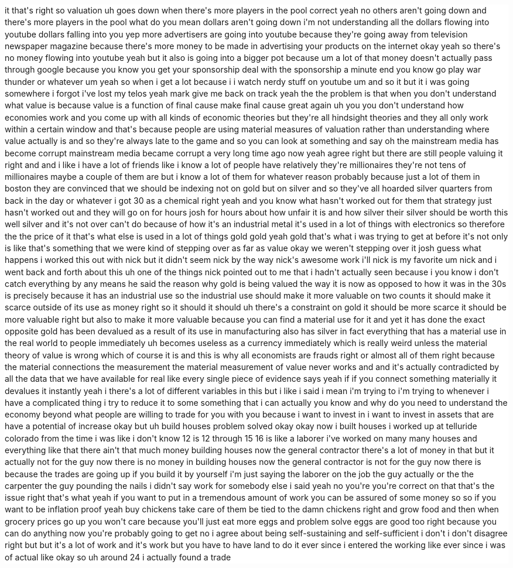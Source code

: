 it that's right so valuation uh goes down when there's more players in the pool correct yeah no others aren't going down and there's more players in the pool what do you mean dollars aren't going down i'm not understanding all the dollars flowing into youtube dollars falling into you yep more advertisers are going into youtube because they're going away from television newspaper magazine because there's more money to be made in advertising your products on the internet okay yeah so there's no money flowing into youtube yeah but it also is going into a bigger pot because um a lot of that money doesn't actually pass through google because you know you get your sponsorship deal with the sponsorship a minute end you know go play war thunder or whatever um yeah so when i get a lot because i i watch nerdy stuff on youtube um and so it but it i was going somewhere i forgot i've lost my telos yeah mark give me back on track yeah the the problem is that when you don't understand what value is because value is a function of final cause make final cause great again uh you you don't understand how economies work and you come up with all kinds of economic theories but they're all hindsight theories and they all only work within a certain window and that's because people are using material measures of valuation rather than understanding where value actually is and so they're always late to the game and so you can look at something and say oh the mainstream media has become corrupt mainstream media became corrupt a very long time ago now yeah agree right but there are still people valuing it right and and i like i have a lot of friends like i know a lot of people have relatively they're millionaires they're not tens of millionaires maybe a couple of them are but i know a lot of them for whatever reason probably because just a lot of them in boston they are convinced that we should be indexing not on gold but on silver and so they've all hoarded silver quarters from back in the day or whatever i got 30 as a chemical right yeah and you know what hasn't worked out for them that strategy just hasn't worked out and they will go on for hours josh for hours about how unfair it is and how silver their silver should be worth this well silver and it's not over can't do because of how it's an industrial metal it's used in a lot of things with electronics so therefore the the price of it that's what else is used in a lot of things gold gold yeah gold that's what i was trying to get at before it's not only is like that's something that we were kind of stepping over as far as value okay we weren't stepping over it josh guess what happens i worked this out with nick but it didn't seem nick by the way nick's awesome work i'll nick is my favorite um nick and i went back and forth about this uh one of the things nick pointed out to me that i hadn't actually seen because i you know i don't catch everything by any means he said the reason why gold is being valued the way it is now as opposed to how it was in the 30s is precisely because it has an industrial use so the industrial use should make it more valuable on two counts it should make it scarce outside of its use as money right so it should it should uh there's a constraint on gold it should be more scarce it should be more valuable right but also to make it more valuable because you can find a material use for it and yet it has done the exact opposite gold has been devalued as a result of its use in manufacturing also has silver in fact everything that has a material use in the real world to people immediately uh becomes useless as a currency immediately which is really weird unless the material theory of value is wrong which of course it is and this is why all economists are frauds right or almost all of them right because the material connections the measurement the material measurement of value never works and and it's actually contradicted by all the data that we have available for real like every single piece of evidence says yeah if if you connect something materially it devalues it instantly yeah i there's a lot of different variables in this but i like i said i mean i'm trying to i'm trying to whenever i have a complicated thing i try to reduce it to some something that i can actually you know and why do you need to understand the economy beyond what people are willing to trade for you with you because i want to invest in i want to invest in assets that are have a potential of increase okay but uh build houses problem solved okay okay now i built houses i worked up at telluride colorado from the time i was like i don't know 12 is 12 through 15 16 is like a laborer i've worked on many many houses and everything like that there ain't that much money building houses now the general contractor there's a lot of money in that but it actually not for the guy now there is no money in building houses now the general contractor is not for the guy now there is because the trades are going up if you build it by yourself i'm just saying the laborer on the job the guy actually or the the carpenter the guy pounding the nails i didn't say work for somebody else i said yeah no you're you're correct on that that's the issue right that's what yeah if you want to put in a tremendous amount of work you can be assured of some money so so if you want to be inflation proof yeah buy chickens take care of them be tied to the damn chickens right and grow food and then when grocery prices go up you won't care because you'll just eat more eggs and problem solve eggs are good too right because you can do anything now you're probably going to get no i agree about being self-sustaining and self-sufficient i don't i don't disagree right but but it's a lot of work and it's work but you have to have land to do it ever since i entered the working like ever since i was of actual like okay so uh around 24 i actually found a trade